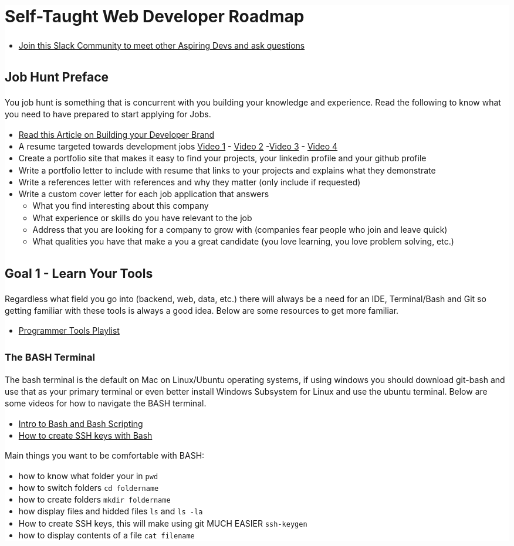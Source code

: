 # Self-Taught Web Developer Roadmap

- [Join this Slack Community to meet other Aspiring Devs and ask questions](https://join.slack.com/t/amwebdev/shared_invite/enQtNzc4NDA3MDU3MDE0LTZjNjIyZmQ3MzA5Y2Q3MWUwZjk3NTIyYjliOThlMWFjNTFkYWM1OGUxN2Y3NGExNGVhOGIzZTg0YTJjZTk5NDA)


## Job Hunt Preface

You job hunt is something that is concurrent with you building your knowledge and experience. Read the following to know what you need to have prepared to start applying for Jobs.

- [Read this Article on Building your Developer Brand](https://tuts.alexmercedcoder.com/2020/branding/)
- A resume targeted towards development jobs [Video 1](https://www.youtube.com/watch?v=BYUy1yvjHxE) - [Video 2](https://www.youtube.com/watch?v=xpaz7nrNmXA) -[Video 3](https://www.youtube.com/watch?v=In7sj26clFg) - [Video 4](https://www.youtube.com/watch?v=Rth6PXwKubs)
- Create a portfolio site that makes it easy to find your projects, your linkedin profile and your github profile
- Write a portfolio letter to include with resume that links to your projects and explains what they demonstrate
- Write a references letter with references and why they matter (only include if requested)
- Write a custom cover letter for each job application that answers
  - What you find interesting about this company
  - What experience or skills do you have relevant to the job
  - Address that you are looking for a company to grow with (companies fear people who join and leave quick)
  - What qualities you have that make a you a great candidate (you love learning, you love problem solving, etc.)

## Goal 1 - Learn Your Tools

Regardless what field you go into (backend, web, data, etc.) there will always be a need for an IDE, Terminal/Bash and Git so getting familiar with these tools is always a good idea. Below are some resources to get more familiar.

- [Programmer Tools Playlist](https://www.youtube.com/watch?v=Pf54xUgWzhc&list=PLY6oTPmKnKbYjGEm9nLowExbgkI-epIgg)

### The BASH Terminal

The bash terminal is the default on Mac on Linux/Ubuntu operating systems, if using windows you should download git-bash and use that as your primary terminal or even better install Windows Subsystem for Linux and use the ubuntu terminal. Below are some videos for how to navigate the BASH terminal.

- [Intro to Bash and Bash Scripting](https://www.youtube.com/watch?v=6u84sACs0v0)
- [How to create SSH keys with Bash](https://www.youtube.com/watch?v=6u84sACs0v0)

Main things you want to be comfortable with BASH:
- how to know what folder your in `pwd`
- how to switch folders `cd foldername`
- how to create folders `mkdir foldername`
- how display files and hidded files `ls` and `ls -la`
- How to create SSH keys, this will make using git MUCH EASIER `ssh-keygen`
- how to display contents of a file `cat filename`
